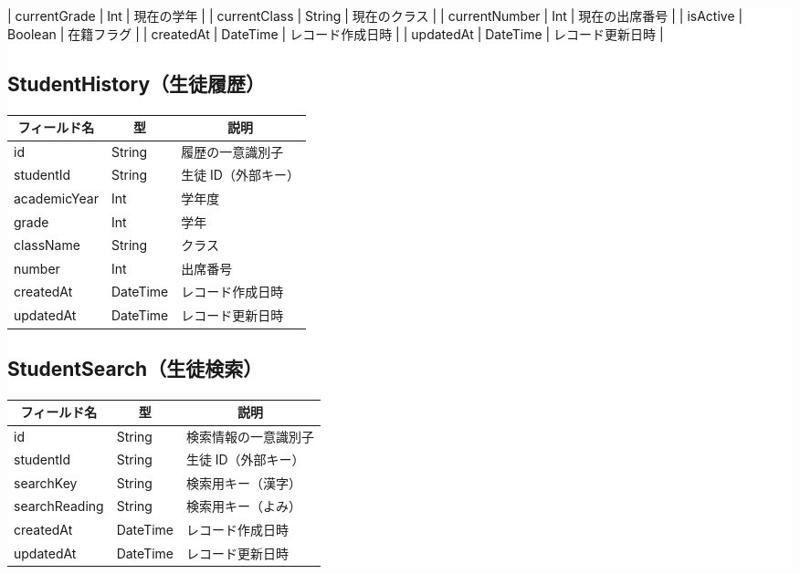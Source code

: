 | currentGrade   | Int      | 現在の学年               |
| currentClass   | String   | 現在のクラス             |
| currentNumber  | Int      | 現在の出席番号           |
| isActive       | Boolean  | 在籍フラグ               |
| createdAt      | DateTime | レコード作成日時         |
| updatedAt      | DateTime | レコード更新日時         |

## StudentHistory（生徒履歴）

| フィールド名 | 型       | 説明                |
| ------------ | -------- | ------------------- |
| id           | String   | 履歴の一意識別子    |
| studentId    | String   | 生徒 ID（外部キー） |
| academicYear | Int      | 学年度              |
| grade        | Int      | 学年                |
| className    | String   | クラス              |
| number       | Int      | 出席番号            |
| createdAt    | DateTime | レコード作成日時    |
| updatedAt    | DateTime | レコード更新日時    |

## StudentSearch（生徒検索）

| フィールド名  | 型       | 説明                 |
| ------------- | -------- | -------------------- |
| id            | String   | 検索情報の一意識別子 |
| studentId     | String   | 生徒 ID（外部キー）  |
| searchKey     | String   | 検索用キー（漢字）   |
| searchReading | String   | 検索用キー（よみ）   |
| createdAt     | DateTime | レコード作成日時     |
| updatedAt     | DateTime | レコード更新日時     |
